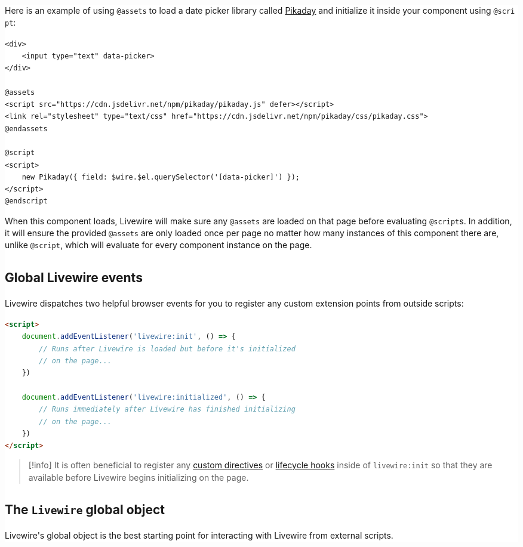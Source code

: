 Here is an example of using `@assets` to load a date picker library called [Pikaday](https://github.com/Pikaday/Pikaday) and initialize it inside your component using `@script`:

```blade
<div>
    <input type="text" data-picker>
</div>

@assets
<script src="https://cdn.jsdelivr.net/npm/pikaday/pikaday.js" defer></script>
<link rel="stylesheet" type="text/css" href="https://cdn.jsdelivr.net/npm/pikaday/css/pikaday.css">
@endassets

@script
<script>
    new Pikaday({ field: $wire.$el.querySelector('[data-picker]') });
</script>
@endscript
```

When this component loads, Livewire will make sure any `@assets` are loaded on that page before evaluating `@script`s. In addition, it will ensure the provided `@assets` are only loaded once per page no matter how many instances of this component there are, unlike `@script`, which will evaluate for every component instance on the page.

## Global Livewire events

Livewire dispatches two helpful browser events for you to register any custom extension points from outside scripts:

```html
<script>
    document.addEventListener('livewire:init', () => {
        // Runs after Livewire is loaded but before it's initialized
        // on the page...
    })

    document.addEventListener('livewire:initialized', () => {
        // Runs immediately after Livewire has finished initializing
        // on the page...
    })
</script>
```

> [!info]
> It is often beneficial to register any [custom directives](#registering-custom-directives) or [lifecycle hooks](#javascript-hooks) inside of `livewire:init` so that they are available before Livewire begins initializing on the page.

## The `Livewire` global object

Livewire's global object is the best starting point for interacting with Livewire from external scripts.
